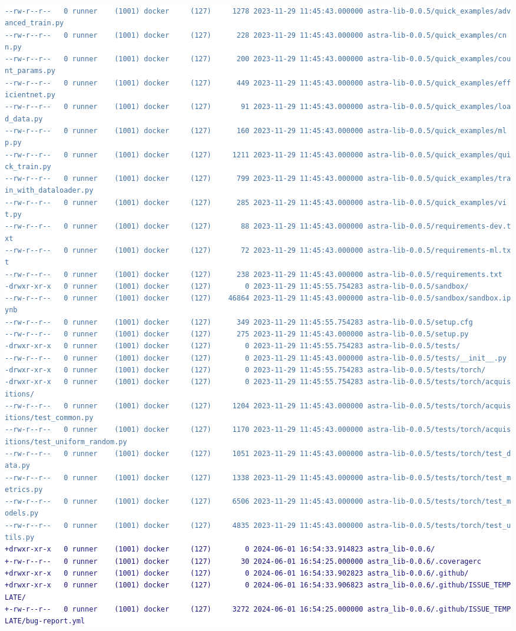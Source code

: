 ```diff
--rw-r--r--   0 runner    (1001) docker     (127)     1278 2023-11-29 11:45:43.000000 astra-lib-0.0.5/quick_examples/advanced_train.py
--rw-r--r--   0 runner    (1001) docker     (127)      228 2023-11-29 11:45:43.000000 astra-lib-0.0.5/quick_examples/cnn.py
--rw-r--r--   0 runner    (1001) docker     (127)      200 2023-11-29 11:45:43.000000 astra-lib-0.0.5/quick_examples/count_params.py
--rw-r--r--   0 runner    (1001) docker     (127)      449 2023-11-29 11:45:43.000000 astra-lib-0.0.5/quick_examples/efficientnet.py
--rw-r--r--   0 runner    (1001) docker     (127)       91 2023-11-29 11:45:43.000000 astra-lib-0.0.5/quick_examples/load_data.py
--rw-r--r--   0 runner    (1001) docker     (127)      160 2023-11-29 11:45:43.000000 astra-lib-0.0.5/quick_examples/mlp.py
--rw-r--r--   0 runner    (1001) docker     (127)     1211 2023-11-29 11:45:43.000000 astra-lib-0.0.5/quick_examples/quick_train.py
--rw-r--r--   0 runner    (1001) docker     (127)      799 2023-11-29 11:45:43.000000 astra-lib-0.0.5/quick_examples/train_with_dataloader.py
--rw-r--r--   0 runner    (1001) docker     (127)      285 2023-11-29 11:45:43.000000 astra-lib-0.0.5/quick_examples/vit.py
--rw-r--r--   0 runner    (1001) docker     (127)       88 2023-11-29 11:45:43.000000 astra-lib-0.0.5/requirements-dev.txt
--rw-r--r--   0 runner    (1001) docker     (127)       72 2023-11-29 11:45:43.000000 astra-lib-0.0.5/requirements-ml.txt
--rw-r--r--   0 runner    (1001) docker     (127)      238 2023-11-29 11:45:43.000000 astra-lib-0.0.5/requirements.txt
-drwxr-xr-x   0 runner    (1001) docker     (127)        0 2023-11-29 11:45:55.754283 astra-lib-0.0.5/sandbox/
--rw-r--r--   0 runner    (1001) docker     (127)    46864 2023-11-29 11:45:43.000000 astra-lib-0.0.5/sandbox/sandbox.ipynb
--rw-r--r--   0 runner    (1001) docker     (127)      349 2023-11-29 11:45:55.754283 astra-lib-0.0.5/setup.cfg
--rw-r--r--   0 runner    (1001) docker     (127)      275 2023-11-29 11:45:43.000000 astra-lib-0.0.5/setup.py
-drwxr-xr-x   0 runner    (1001) docker     (127)        0 2023-11-29 11:45:55.754283 astra-lib-0.0.5/tests/
--rw-r--r--   0 runner    (1001) docker     (127)        0 2023-11-29 11:45:43.000000 astra-lib-0.0.5/tests/__init__.py
-drwxr-xr-x   0 runner    (1001) docker     (127)        0 2023-11-29 11:45:55.754283 astra-lib-0.0.5/tests/torch/
-drwxr-xr-x   0 runner    (1001) docker     (127)        0 2023-11-29 11:45:55.754283 astra-lib-0.0.5/tests/torch/acquisitions/
--rw-r--r--   0 runner    (1001) docker     (127)     1204 2023-11-29 11:45:43.000000 astra-lib-0.0.5/tests/torch/acquisitions/test_common.py
--rw-r--r--   0 runner    (1001) docker     (127)     1170 2023-11-29 11:45:43.000000 astra-lib-0.0.5/tests/torch/acquisitions/test_uniform_random.py
--rw-r--r--   0 runner    (1001) docker     (127)     1051 2023-11-29 11:45:43.000000 astra-lib-0.0.5/tests/torch/test_data.py
--rw-r--r--   0 runner    (1001) docker     (127)     1338 2023-11-29 11:45:43.000000 astra-lib-0.0.5/tests/torch/test_metrics.py
--rw-r--r--   0 runner    (1001) docker     (127)     6506 2023-11-29 11:45:43.000000 astra-lib-0.0.5/tests/torch/test_models.py
--rw-r--r--   0 runner    (1001) docker     (127)     4835 2023-11-29 11:45:43.000000 astra-lib-0.0.5/tests/torch/test_utils.py
+drwxr-xr-x   0 runner    (1001) docker     (127)        0 2024-06-01 16:54:33.914823 astra_lib-0.0.6/
+-rw-r--r--   0 runner    (1001) docker     (127)       30 2024-06-01 16:54:25.000000 astra_lib-0.0.6/.coveragerc
+drwxr-xr-x   0 runner    (1001) docker     (127)        0 2024-06-01 16:54:33.902823 astra_lib-0.0.6/.github/
+drwxr-xr-x   0 runner    (1001) docker     (127)        0 2024-06-01 16:54:33.906823 astra_lib-0.0.6/.github/ISSUE_TEMPLATE/
+-rw-r--r--   0 runner    (1001) docker     (127)     3272 2024-06-01 16:54:25.000000 astra_lib-0.0.6/.github/ISSUE_TEMPLATE/bug-report.yml
```